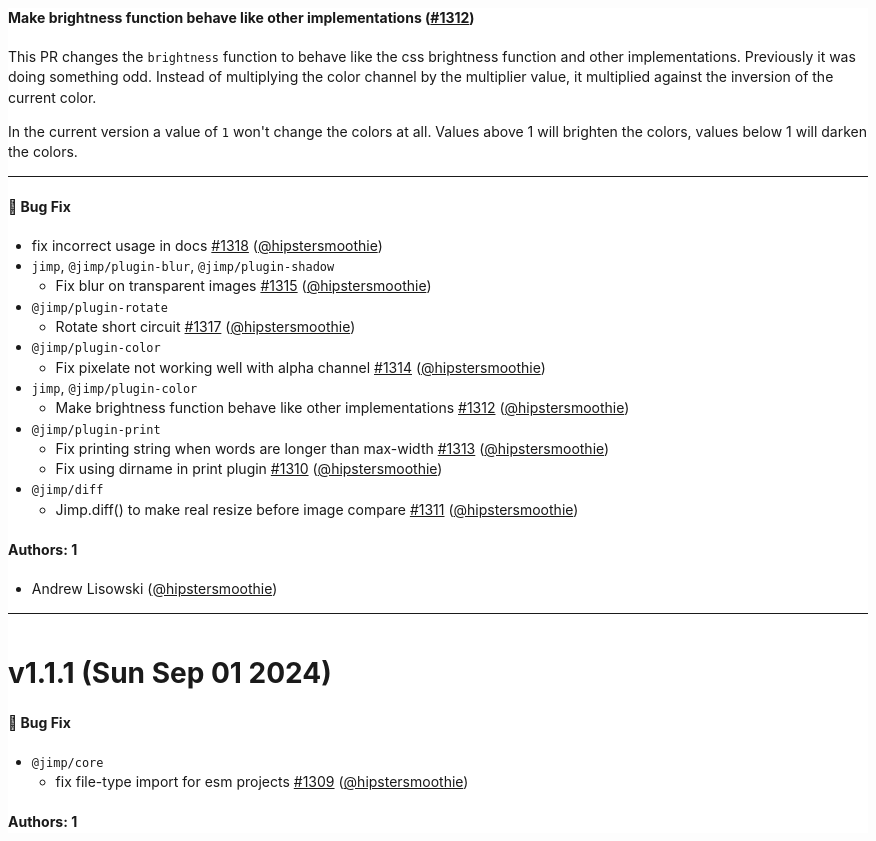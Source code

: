 #### Make brightness function behave like other implementations ([#1312](https://github.com/jimp-dev/jimp/pull/1312))

This PR changes the `brightness` function to behave like the css brightness function and other implementations. Previously it was doing something odd. Instead of multiplying the color channel by the multiplier value, it multiplied against the inversion of the current color.

In the current version a value of `1` won't change the colors at all. Values above 1 will brighten the colors, values below 1 will darken the colors.

---

#### 🐛 Bug Fix

- fix incorrect usage in docs [#1318](https://github.com/jimp-dev/jimp/pull/1318) ([@hipstersmoothie](https://github.com/hipstersmoothie))
- `jimp`, `@jimp/plugin-blur`, `@jimp/plugin-shadow`
  - Fix blur on transparent images [#1315](https://github.com/jimp-dev/jimp/pull/1315) ([@hipstersmoothie](https://github.com/hipstersmoothie))
- `@jimp/plugin-rotate`
  - Rotate short circuit [#1317](https://github.com/jimp-dev/jimp/pull/1317) ([@hipstersmoothie](https://github.com/hipstersmoothie))
- `@jimp/plugin-color`
  - Fix pixelate not working well with alpha channel [#1314](https://github.com/jimp-dev/jimp/pull/1314) ([@hipstersmoothie](https://github.com/hipstersmoothie))
- `jimp`, `@jimp/plugin-color`
  - Make brightness function behave like other implementations [#1312](https://github.com/jimp-dev/jimp/pull/1312) ([@hipstersmoothie](https://github.com/hipstersmoothie))
- `@jimp/plugin-print`
  - Fix printing string when words are longer than max-width [#1313](https://github.com/jimp-dev/jimp/pull/1313) ([@hipstersmoothie](https://github.com/hipstersmoothie))
  - Fix using dirname in print plugin [#1310](https://github.com/jimp-dev/jimp/pull/1310) ([@hipstersmoothie](https://github.com/hipstersmoothie))
- `@jimp/diff`
  - Jimp.diff() to make real resize before image compare [#1311](https://github.com/jimp-dev/jimp/pull/1311) ([@hipstersmoothie](https://github.com/hipstersmoothie))

#### Authors: 1

- Andrew Lisowski ([@hipstersmoothie](https://github.com/hipstersmoothie))

---

# v1.1.1 (Sun Sep 01 2024)

#### 🐛 Bug Fix

- `@jimp/core`
  - fix file-type import for esm projects [#1309](https://github.com/jimp-dev/jimp/pull/1309) ([@hipstersmoothie](https://github.com/hipstersmoothie))

#### Authors: 1
